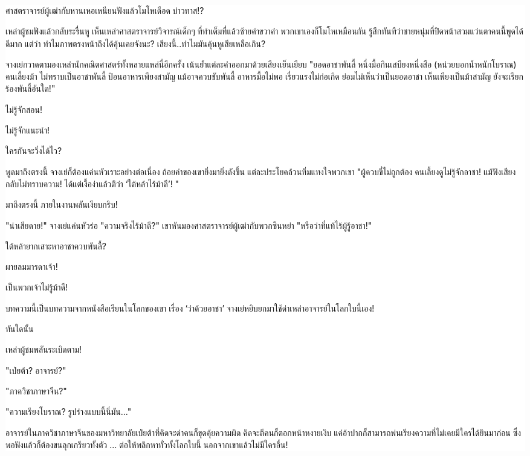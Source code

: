 
ศาสตราจารย์ผู้เฒ่ากับหานเหอเหนียนฟังแล้วโมโหเดือด บ่าวทาส!?


เหล่าผู้ชมฟังแล้วกลับระรื่นหู เห็นเหล่าศาสตราจารย์วิจารณ์เด็กๆ ที่ทำเต็มที่แล้วซ้ายคำขวาคำ พวกเขาเองก็โมโหเหมือนกัน รู้สึกทันทีว่าชายหนุ่มที่ปิดหน้าสวมแว่นตาคนนี้พูดได้ดีมาก แต่ว่า ทำไมภาพตรงหน้าถึงได้คุ้นเคยจังนะ? เสียงนี้..ทำไมมันคุ้นหูเสียเหลือเกิน?


จางเย่กวาดตามองเหล่านักคณิตศาสตร์ทั้งหลายแหล่นี่อีกครั้ง เน้นย้ำแต่ละคำออกมาด้วยเสียงเย็นเยียบ "ยอดอาชาพันลี้ หนึ่งมื้อกินเสบียงหนึ่งสือ (หน่วยบอกน้ำหนักโบราณ) คนเลี้ยงม้า ไม่ทราบเป็นอาชาพันลี้ ป้อนอาหารเพียงสามัญ แม้อาจควบขับพันลี้ อาหารมื้อไม่พอ เรี่ยวแรงไม่ก่อเกิด ย่อมไม่เห็นว่าเป็นยอดอาชา เห็นเพียงเป็นม้าสามัญ ยังจะเรียกร้องพันลี้อันใด!"


ไม่รู้จักสอน!


ไม่รู้จักแนะนำ!


ใครกันจะวิ่งได้ไว?


พูดมาถึงตรงนี้ จางเย่ก็ต้องแค่นหัวเราะอย่างต่อเนื่อง ถ้อยคำของเขายิ่งมายิ่งดังขึ้น แต่ละประโยคล้วนทิ่มแทงใจพวกเขา "ผู้ควบขี่ไม่ถูกต้อง คนเลี้ยงดูไม่รู้จักอาชา! แม้ฟังเสียงกลับไม่ทราบความ! ได้แต่เงื้อง่าแล้วติว่า ‘ใต้หล้าไร้ม้าดี’! "


มาถึงตรงนี้ ภายในงานพลันเงียบกริบ!


"น่าเสียดาย!" จางเย่แค่นหัวร่อ "ความจริงไร้ม้าดี?" เขาหันมองศาสตราจารย์ผู้เฒ่ากับพวกซินหย่า "หรือว่าที่แท้ไร้ผู้รู้อาชา!"


ใต้หล้ายากเสาะหาอาชาควบพันลี้?


ผายลมมารดาเจ้า!


เป็นพวกเจ้าไม่รู้ม้าดี!


บทความนี้เป็นบทความจากหนังสือเรียนในโลกของเขา เรื่อง ‘ว่าด้วยอาชา’ จางเย่หยิบยกมาใช้ด่าเหล่าอาจารย์ในโลกใบนี้เอง!


ทันใดนั้น


เหล่าผู้ชมพลันระเบิดตาม!


"เป่ยต้า? อาจารย์?"


"ภาควิชาภาษาจีน?"


"ความเรียงโบราณ? รูปร่างแบบนี้นี่มัน..."


อาจารย์ในภาควิชาภาษาจีนของมหาวิทยาลัยเป่ยต้าที่คิดจะด่าคนก็ขุดคุ้ยความผิด คิดจะตีคนก็ตอกหน้าหงายเงิบ แค่อ้าปากก็สามารถพ่นเรียงความที่ไม่เคยมีใครได้ยินมาก่อน ซึ่งพอฟังแล้วก็ต้องขนลุกเกรียวทั้งตัว ... ต่อให้พลิกหาทั่วทั้งโลกใบนี้ นอกจากเขาแล้วไม่มีใครอื่น!
